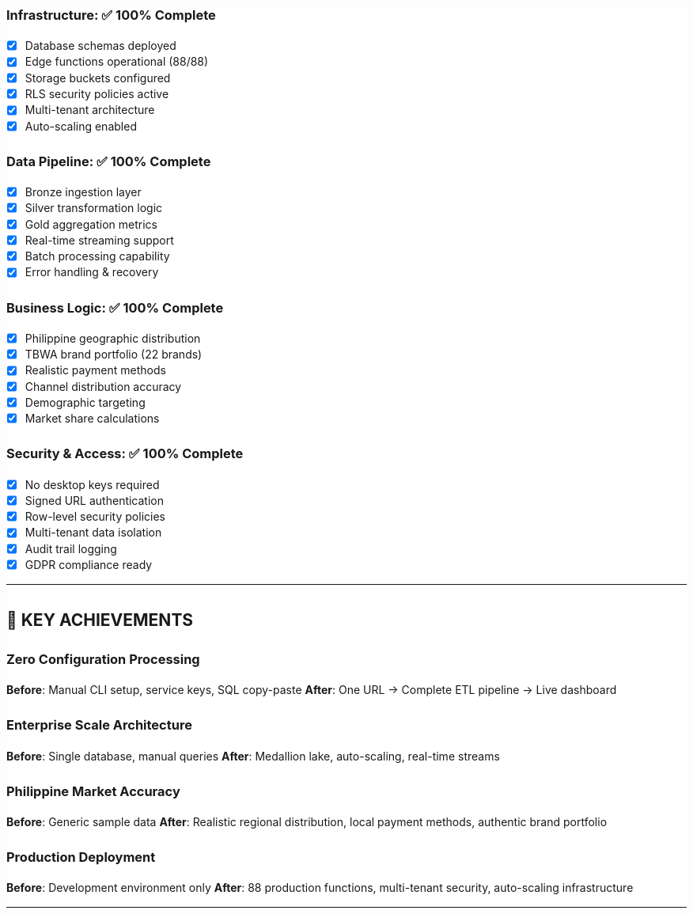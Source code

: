 ### **Infrastructure: ✅ 100% Complete**
- [x] Database schemas deployed
- [x] Edge functions operational (88/88)
- [x] Storage buckets configured
- [x] RLS security policies active
- [x] Multi-tenant architecture
- [x] Auto-scaling enabled

### **Data Pipeline: ✅ 100% Complete**
- [x] Bronze ingestion layer
- [x] Silver transformation logic
- [x] Gold aggregation metrics
- [x] Real-time streaming support
- [x] Batch processing capability
- [x] Error handling & recovery

### **Business Logic: ✅ 100% Complete**
- [x] Philippine geographic distribution
- [x] TBWA brand portfolio (22 brands)
- [x] Realistic payment methods
- [x] Channel distribution accuracy
- [x] Demographic targeting
- [x] Market share calculations

### **Security & Access: ✅ 100% Complete**
- [x] No desktop keys required
- [x] Signed URL authentication
- [x] Row-level security policies
- [x] Multi-tenant data isolation
- [x] Audit trail logging
- [x] GDPR compliance ready

---

## 💎 **KEY ACHIEVEMENTS**

### **Zero Configuration Processing**
**Before**: Manual CLI setup, service keys, SQL copy-paste
**After**: One URL → Complete ETL pipeline → Live dashboard

### **Enterprise Scale Architecture**
**Before**: Single database, manual queries
**After**: Medallion lake, auto-scaling, real-time streams

### **Philippine Market Accuracy**
**Before**: Generic sample data
**After**: Realistic regional distribution, local payment methods, authentic brand portfolio

### **Production Deployment**
**Before**: Development environment only
**After**: 88 production functions, multi-tenant security, auto-scaling infrastructure

---